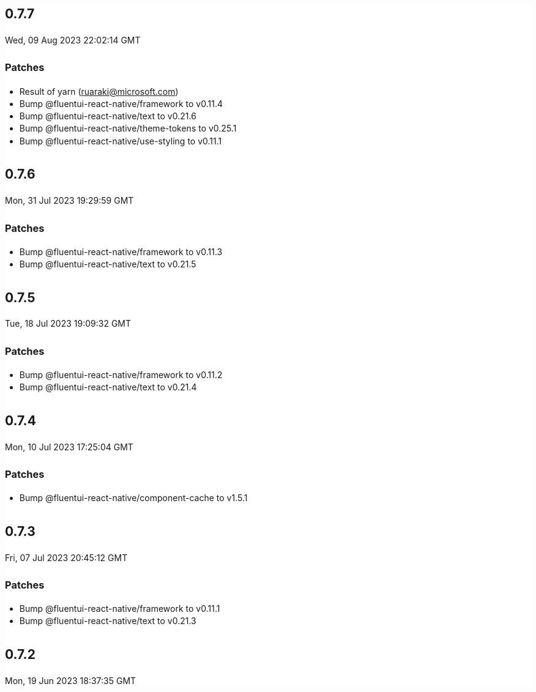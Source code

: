 ## 0.7.7

Wed, 09 Aug 2023 22:02:14 GMT

### Patches

- Result of yarn (ruaraki@microsoft.com)
- Bump @fluentui-react-native/framework to v0.11.4
- Bump @fluentui-react-native/text to v0.21.6
- Bump @fluentui-react-native/theme-tokens to v0.25.1
- Bump @fluentui-react-native/use-styling to v0.11.1

## 0.7.6

Mon, 31 Jul 2023 19:29:59 GMT

### Patches

- Bump @fluentui-react-native/framework to v0.11.3
- Bump @fluentui-react-native/text to v0.21.5

## 0.7.5

Tue, 18 Jul 2023 19:09:32 GMT

### Patches

- Bump @fluentui-react-native/framework to v0.11.2
- Bump @fluentui-react-native/text to v0.21.4

## 0.7.4

Mon, 10 Jul 2023 17:25:04 GMT

### Patches

- Bump @fluentui-react-native/component-cache to v1.5.1

## 0.7.3

Fri, 07 Jul 2023 20:45:12 GMT

### Patches

- Bump @fluentui-react-native/framework to v0.11.1
- Bump @fluentui-react-native/text to v0.21.3

## 0.7.2

Mon, 19 Jun 2023 18:37:35 GMT
